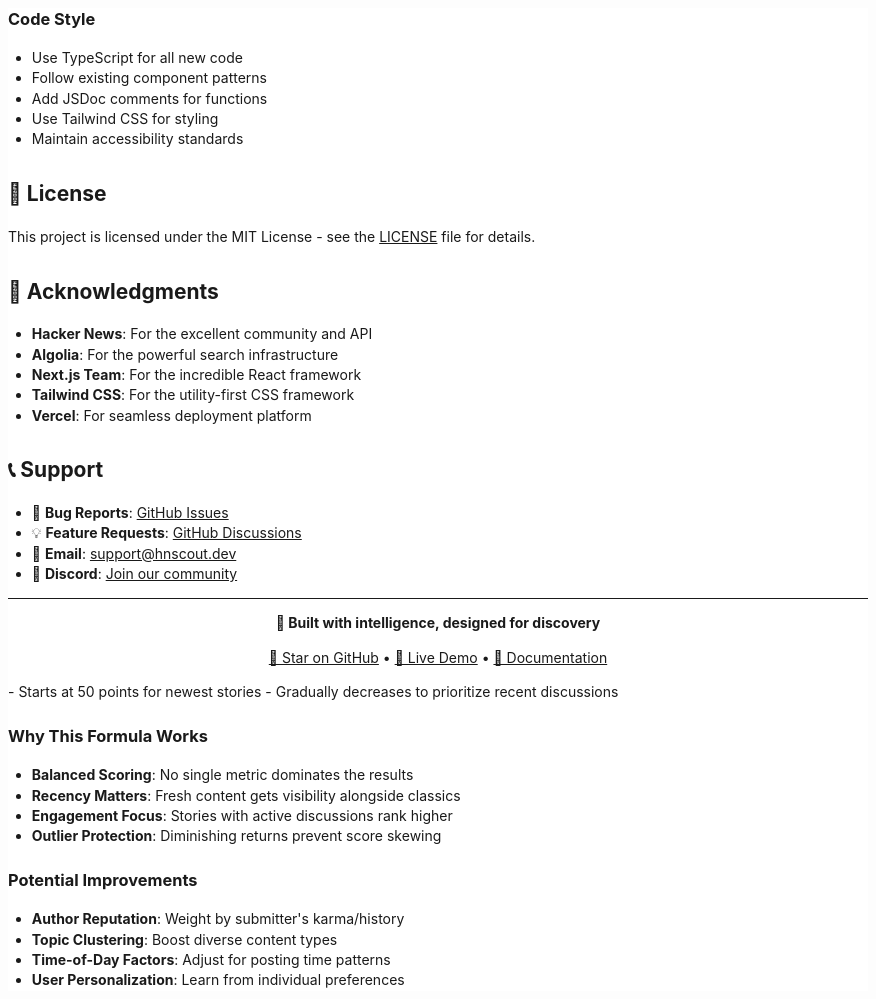 ### Code Style
- Use TypeScript for all new code
- Follow existing component patterns
- Add JSDoc comments for functions
- Use Tailwind CSS for styling
- Maintain accessibility standards

## 📄 License

This project is licensed under the MIT License - see the [LICENSE](LICENSE) file for details.

## 🙏 Acknowledgments

- **Hacker News**: For the excellent community and API
- **Algolia**: For the powerful search infrastructure  
- **Next.js Team**: For the incredible React framework
- **Tailwind CSS**: For the utility-first CSS framework
- **Vercel**: For seamless deployment platform

## 📞 Support

- 🐛 **Bug Reports**: [GitHub Issues](https://github.com/your-username/hn-scout/issues)
- 💡 **Feature Requests**: [GitHub Discussions](https://github.com/your-username/hn-scout/discussions)
- 📧 **Email**: support@hnscout.dev
- 💬 **Discord**: [Join our community](https://discord.gg/hnscout)

---

<div align="center">

**👾 Built with intelligence, designed for discovery**

[🌟 Star on GitHub](https://github.com/your-username/hn-scout) • [🚀 Live Demo](https://hnscout.vercel.app) • [📖 Documentation](https://docs.hnscout.dev)

</div>
   - Starts at 50 points for newest stories
   - Gradually decreases to prioritize recent discussions

### Why This Formula Works

- **Balanced Scoring**: No single metric dominates the results
- **Recency Matters**: Fresh content gets visibility alongside classics
- **Engagement Focus**: Stories with active discussions rank higher
- **Outlier Protection**: Diminishing returns prevent score skewing

### Potential Improvements

- **Author Reputation**: Weight by submitter's karma/history
- **Topic Clustering**: Boost diverse content types
- **Time-of-Day Factors**: Adjust for posting time patterns
- **User Personalization**: Learn from individual preferences
